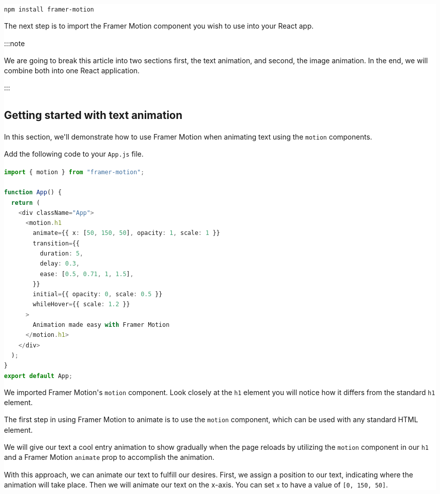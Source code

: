 ```
npm install framer-motion
```

The next step is to import the Framer Motion component you wish to use into your React app.

:::note

We are going to break this article into two sections first, the text animation, and second, the image animation. In the end, we will combine both into one React application.

:::

## Getting started with text animation

In this section, we'll demonstrate how to use Framer Motion when animating text using the `motion` components.

Add the following code to your `App.js` file.

```ts title="App.js"
import { motion } from "framer-motion";

function App() {
  return (
    <div className="App">
      <motion.h1
        animate={{ x: [50, 150, 50], opacity: 1, scale: 1 }}
        transition={{
          duration: 5,
          delay: 0.3,
          ease: [0.5, 0.71, 1, 1.5],
        }}
        initial={{ opacity: 0, scale: 0.5 }}
        whileHover={{ scale: 1.2 }}
      >
        Animation made easy with Framer Motion
      </motion.h1>
    </div>
  );
}
export default App;
```

We imported Framer Motion's `motion` component. Look closely at the `h1` element you will notice how it differs from the standard `h1` element.

The first step in using Framer Motion to animate is to use the `motion` component, which can be used with any standard HTML element.

We will give our text a cool entry animation to show gradually when the page reloads by utilizing the `motion` component in our `h1` and a Framer Motion `animate` prop to accomplish the animation.

With this approach, we can animate our text to fulfill our desires. First, we assign a position to our text, indicating where the animation will take place. Then we will animate our text on the x-axis. You can set `x` to have a value of `[0, 150, 50]`.

